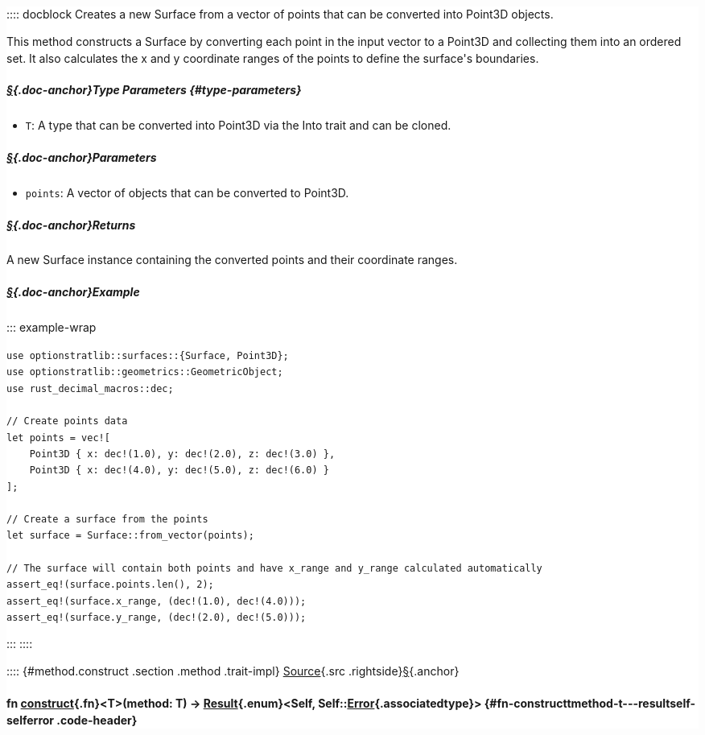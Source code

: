 :::: docblock
Creates a new Surface from a vector of points that can be converted into
Point3D objects.

This method constructs a Surface by converting each point in the input
vector to a Point3D and collecting them into an ordered set. It also
calculates the x and y coordinate ranges of the points to define the
surface's boundaries.

##### [§](#type-parameters){.doc-anchor}Type Parameters {#type-parameters}

- `T`: A type that can be converted into Point3D via the Into trait and
  can be cloned.

##### [§](#parameters-2){.doc-anchor}Parameters

- `points`: A vector of objects that can be converted to Point3D.

##### [§](#returns-4){.doc-anchor}Returns

A new Surface instance containing the converted points and their
coordinate ranges.

##### [§](#example-2){.doc-anchor}Example

::: example-wrap
``` {.rust .rust-example-rendered}
use optionstratlib::surfaces::{Surface, Point3D};
use optionstratlib::geometrics::GeometricObject;
use rust_decimal_macros::dec;

// Create points data
let points = vec![
    Point3D { x: dec!(1.0), y: dec!(2.0), z: dec!(3.0) },
    Point3D { x: dec!(4.0), y: dec!(5.0), z: dec!(6.0) }
];

// Create a surface from the points
let surface = Surface::from_vector(points);

// The surface will contain both points and have x_range and y_range calculated automatically
assert_eq!(surface.points.len(), 2);
assert_eq!(surface.x_range, (dec!(1.0), dec!(4.0)));
assert_eq!(surface.y_range, (dec!(2.0), dec!(5.0)));
```
:::
::::

:::: {#method.construct .section .method .trait-impl}
[Source](../../src/optionstratlib/surfaces/surface.rs.html#468-521){.src
.rightside}[§](#method.construct){.anchor}

#### fn [construct](../geometrics/trait.GeometricObject.html#tymethod.construct){.fn}\<T\>(method: T) -\> [Result](https://doc.rust-lang.org/1.86.0/core/result/enum.Result.html "enum core::result::Result"){.enum}\<Self, Self::[Error](../geometrics/trait.GeometricObject.html#associatedtype.Error "type optionstratlib::geometrics::GeometricObject::Error"){.associatedtype}\> {#fn-constructtmethod-t---resultself-selferror .code-header}
